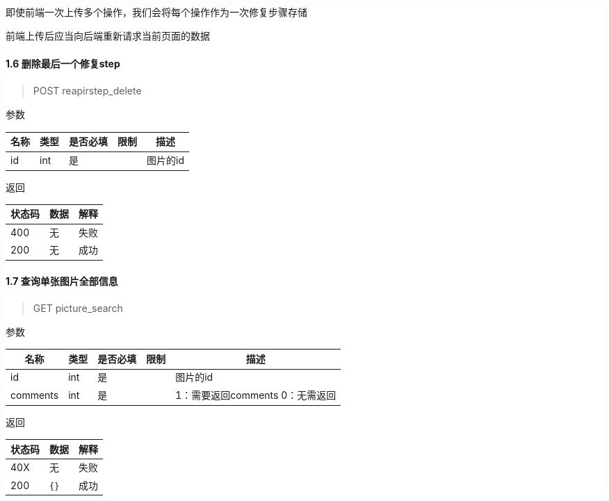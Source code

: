 

即使前端一次上传多个操作，我们会将每个操作作为一次修复步骤存储



前端上传后应当向后端重新请求当前页面的数据




#### 1.6  删除最后一个修复step



> POST  reapirstep_delete



参数



| 名称 | 类型 | 是否必填 | 限制 | 描述     |
| ---- | ---- | -------- | ---- | -------- |
| id   | int  | 是       |      | 图片的id |



返回



| 状态码 | 数据 | 解释 |
| ------ | ---- | ---- |
| 400    | 无   | 失败 |
| 200    | 无   | 成功 |




#### 1.7  查询单张图片全部信息



> GET  picture_search



参数



| 名称     | 类型 | 是否必填 | 限制 | 描述                                |
| -------- | ---- | -------- | ---- | ----------------------------------- |
| id       | int  | 是       |      | 图片的id                            |
| comments | int  | 是       |      | 1：需要返回comments     0：无需返回 |



返回



| 状态码 | 数据 | 解释 |
| ------ | ---- | ---- |
| 40X    | 无   | 失败 |
| 200    | `{}` | 成功 |
